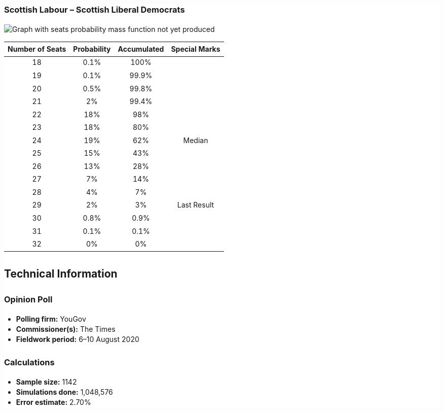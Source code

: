 
### Scottish Labour – Scottish Liberal Democrats

![Graph with seats probability mass function not yet produced](2020-08-10-YouGov-coalitions-seats-pmf-lab–lib.png "Seats Probability Mass Function")

| Number of Seats | Probability | Accumulated | Special Marks |
|:---------------:|:-----------:|:-----------:|:-------------:|
| 18 | 0.1% | 100% |  |
| 19 | 0.1% | 99.9% |  |
| 20 | 0.5% | 99.8% |  |
| 21 | 2% | 99.4% |  |
| 22 | 18% | 98% |  |
| 23 | 18% | 80% |  |
| 24 | 19% | 62% | Median |
| 25 | 15% | 43% |  |
| 26 | 13% | 28% |  |
| 27 | 7% | 14% |  |
| 28 | 4% | 7% |  |
| 29 | 2% | 3% | Last Result |
| 30 | 0.8% | 0.9% |  |
| 31 | 0.1% | 0.1% |  |
| 32 | 0% | 0% |  |


## Technical Information

### Opinion Poll

+ **Polling firm:** YouGov
+ **Commissioner(s):** The Times
+ **Fieldwork period:** 6–10 August 2020

### Calculations

+ **Sample size:** 1142
+ **Simulations done:** 1,048,576
+ **Error estimate:** 2.70%

